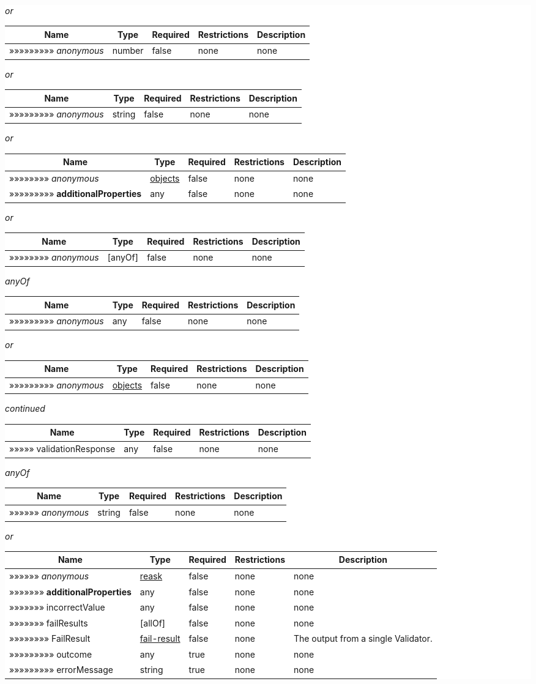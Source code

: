 *or*

|Name|Type|Required|Restrictions|Description|
|---|---|---|---|---|
|»»»»»»»»» *anonymous*|number|false|none|none|

*or*

|Name|Type|Required|Restrictions|Description|
|---|---|---|---|---|
|»»»»»»»»» *anonymous*|string|false|none|none|

*or*

|Name|Type|Required|Restrictions|Description|
|---|---|---|---|---|
|»»»»»»»» *anonymous*|[objects](#schemaobjects)|false|none|none|
|»»»»»»»»» **additionalProperties**|any|false|none|none|

*or*

|Name|Type|Required|Restrictions|Description|
|---|---|---|---|---|
|»»»»»»»» *anonymous*|[anyOf]|false|none|none|

*anyOf*

|Name|Type|Required|Restrictions|Description|
|---|---|---|---|---|
|»»»»»»»»» *anonymous*|any|false|none|none|

*or*

|Name|Type|Required|Restrictions|Description|
|---|---|---|---|---|
|»»»»»»»»» *anonymous*|[objects](#schemaobjects)|false|none|none|

*continued*

|Name|Type|Required|Restrictions|Description|
|---|---|---|---|---|
|»»»»» validationResponse|any|false|none|none|

*anyOf*

|Name|Type|Required|Restrictions|Description|
|---|---|---|---|---|
|»»»»»» *anonymous*|string|false|none|none|

*or*

|Name|Type|Required|Restrictions|Description|
|---|---|---|---|---|
|»»»»»» *anonymous*|[reask](#schemareask)|false|none|none|
|»»»»»»» **additionalProperties**|any|false|none|none|
|»»»»»»» incorrectValue|any|false|none|none|
|»»»»»»» failResults|[allOf]|false|none|none|
|»»»»»»»» FailResult|[fail-result](#schemafail-result)|false|none|The output from a single Validator.|
|»»»»»»»»» outcome|any|true|none|none|
|»»»»»»»»» errorMessage|string|true|none|none|
